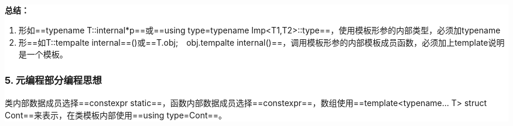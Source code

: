**总结：**
1. 形如==typename T::internal*p==或==using type=typename Imp<T1,T2>::type==，使用模板形参的内部类型，必须加typename
2. 形==如T::tempalte internal<int>==()或==T.obj;&emsp;obj.tempalte internal<int>()==，调用模板形参的内部模板成员函数，必须加上template说明是一个模板。

### 5. 元编程部分编程思想
类内部数据成员选择==constexpr static==，函数内部数据成员选择==constexpr==，数组使用==template<typename... T>
struct Cont==来表示，在类模板内部使用==using type=Cont<xxx>==。


